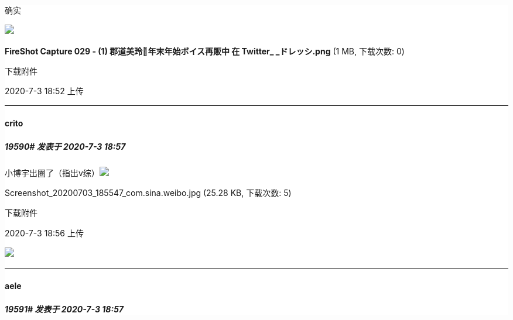 

确实

<img src="https://img.saraba1st.com/forum/202007/03/185240lg7uu02lqu7djzul.png" referrerpolicy="no-referrer">


<strong>FireShot Capture 029 - (1) 郡道美玲🐽年末年始ボイス再販中 在 Twitter_ _ドレッシ.png</strong> (1 MB, 下载次数: 0)

下载附件

2020-7-3 18:52 上传












-----

####  crito  
##### 19590#       发表于 2020-7-3 18:57




小博宇出圈了（指出v综）<img src="https://static.saraba1st.com/image/smiley/face2017/033.png" referrerpolicy="no-referrer">






Screenshot_20200703_185547_com.sina.weibo.jpg
(25.28 KB, 下载次数: 5)




下载附件


2020-7-3 18:56 上传









<img src="https://img.saraba1st.com/forum/202007/03/185635t7xs3wwy4bx0x63x.jpg" referrerpolicy="no-referrer">












-----

####  aele  
##### 19591#       发表于 2020-7-3 18:57
